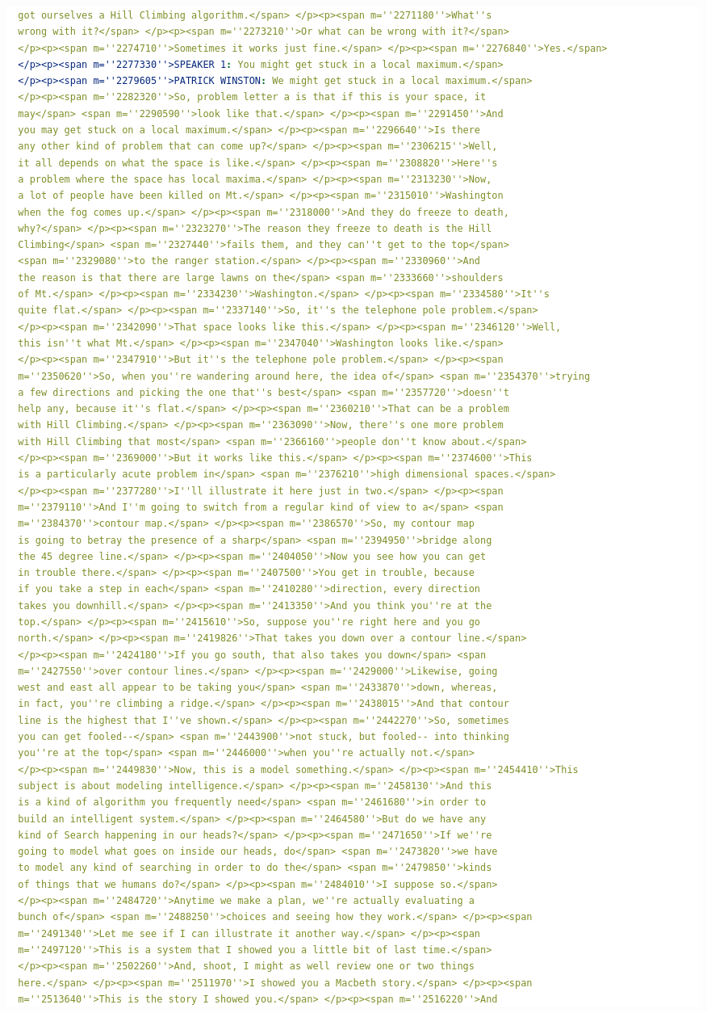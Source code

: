 ```yaml
  got ourselves a Hill Climbing algorithm.</span> </p><p><span m=''2271180''>What''s
  wrong with it?</span> </p><p><span m=''2273210''>Or what can be wrong with it?</span>
  </p><p><span m=''2274710''>Sometimes it works just fine.</span> </p><p><span m=''2276840''>Yes.</span>
  </p><p><span m=''2277330''>SPEAKER 1: You might get stuck in a local maximum.</span>
  </p><p><span m=''2279605''>PATRICK WINSTON: We might get stuck in a local maximum.</span>
  </p><p><span m=''2282320''>So, problem letter a is that if this is your space, it
  may</span> <span m=''2290590''>look like that.</span> </p><p><span m=''2291450''>And
  you may get stuck on a local maximum.</span> </p><p><span m=''2296640''>Is there
  any other kind of problem that can come up?</span> </p><p><span m=''2306215''>Well,
  it all depends on what the space is like.</span> </p><p><span m=''2308820''>Here''s
  a problem where the space has local maxima.</span> </p><p><span m=''2313230''>Now,
  a lot of people have been killed on Mt.</span> </p><p><span m=''2315010''>Washington
  when the fog comes up.</span> </p><p><span m=''2318000''>And they do freeze to death,
  why?</span> </p><p><span m=''2323270''>The reason they freeze to death is the Hill
  Climbing</span> <span m=''2327440''>fails them, and they can''t get to the top</span>
  <span m=''2329080''>to the ranger station.</span> </p><p><span m=''2330960''>And
  the reason is that there are large lawns on the</span> <span m=''2333660''>shoulders
  of Mt.</span> </p><p><span m=''2334230''>Washington.</span> </p><p><span m=''2334580''>It''s
  quite flat.</span> </p><p><span m=''2337140''>So, it''s the telephone pole problem.</span>
  </p><p><span m=''2342090''>That space looks like this.</span> </p><p><span m=''2346120''>Well,
  this isn''t what Mt.</span> </p><p><span m=''2347040''>Washington looks like.</span>
  </p><p><span m=''2347910''>But it''s the telephone pole problem.</span> </p><p><span
  m=''2350620''>So, when you''re wandering around here, the idea of</span> <span m=''2354370''>trying
  a few directions and picking the one that''s best</span> <span m=''2357720''>doesn''t
  help any, because it''s flat.</span> </p><p><span m=''2360210''>That can be a problem
  with Hill Climbing.</span> </p><p><span m=''2363090''>Now, there''s one more problem
  with Hill Climbing that most</span> <span m=''2366160''>people don''t know about.</span>
  </p><p><span m=''2369000''>But it works like this.</span> </p><p><span m=''2374600''>This
  is a particularly acute problem in</span> <span m=''2376210''>high dimensional spaces.</span>
  </p><p><span m=''2377280''>I''ll illustrate it here just in two.</span> </p><p><span
  m=''2379110''>And I''m going to switch from a regular kind of view to a</span> <span
  m=''2384370''>contour map.</span> </p><p><span m=''2386570''>So, my contour map
  is going to betray the presence of a sharp</span> <span m=''2394950''>bridge along
  the 45 degree line.</span> </p><p><span m=''2404050''>Now you see how you can get
  in trouble there.</span> </p><p><span m=''2407500''>You get in trouble, because
  if you take a step in each</span> <span m=''2410280''>direction, every direction
  takes you downhill.</span> </p><p><span m=''2413350''>And you think you''re at the
  top.</span> </p><p><span m=''2415610''>So, suppose you''re right here and you go
  north.</span> </p><p><span m=''2419826''>That takes you down over a contour line.</span>
  </p><p><span m=''2424180''>If you go south, that also takes you down</span> <span
  m=''2427550''>over contour lines.</span> </p><p><span m=''2429000''>Likewise, going
  west and east all appear to be taking you</span> <span m=''2433870''>down, whereas,
  in fact, you''re climbing a ridge.</span> </p><p><span m=''2438015''>And that contour
  line is the highest that I''ve shown.</span> </p><p><span m=''2442270''>So, sometimes
  you can get fooled--</span> <span m=''2443900''>not stuck, but fooled-- into thinking
  you''re at the top</span> <span m=''2446000''>when you''re actually not.</span>
  </p><p><span m=''2449830''>Now, this is a model something.</span> </p><p><span m=''2454410''>This
  subject is about modeling intelligence.</span> </p><p><span m=''2458130''>And this
  is a kind of algorithm you frequently need</span> <span m=''2461680''>in order to
  build an intelligent system.</span> </p><p><span m=''2464580''>But do we have any
  kind of Search happening in our heads?</span> </p><p><span m=''2471650''>If we''re
  going to model what goes on inside our heads, do</span> <span m=''2473820''>we have
  to model any kind of searching in order to do the</span> <span m=''2479850''>kinds
  of things that we humans do?</span> </p><p><span m=''2484010''>I suppose so.</span>
  </p><p><span m=''2484720''>Anytime we make a plan, we''re actually evaluating a
  bunch of</span> <span m=''2488250''>choices and seeing how they work.</span> </p><p><span
  m=''2491340''>Let me see if I can illustrate it another way.</span> </p><p><span
  m=''2497120''>This is a system that I showed you a little bit of last time.</span>
  </p><p><span m=''2502260''>And, shoot, I might as well review one or two things
  here.</span> </p><p><span m=''2511970''>I showed you a Macbeth story.</span> </p><p><span
  m=''2513640''>This is the story I showed you.</span> </p><p><span m=''2516220''>And
```